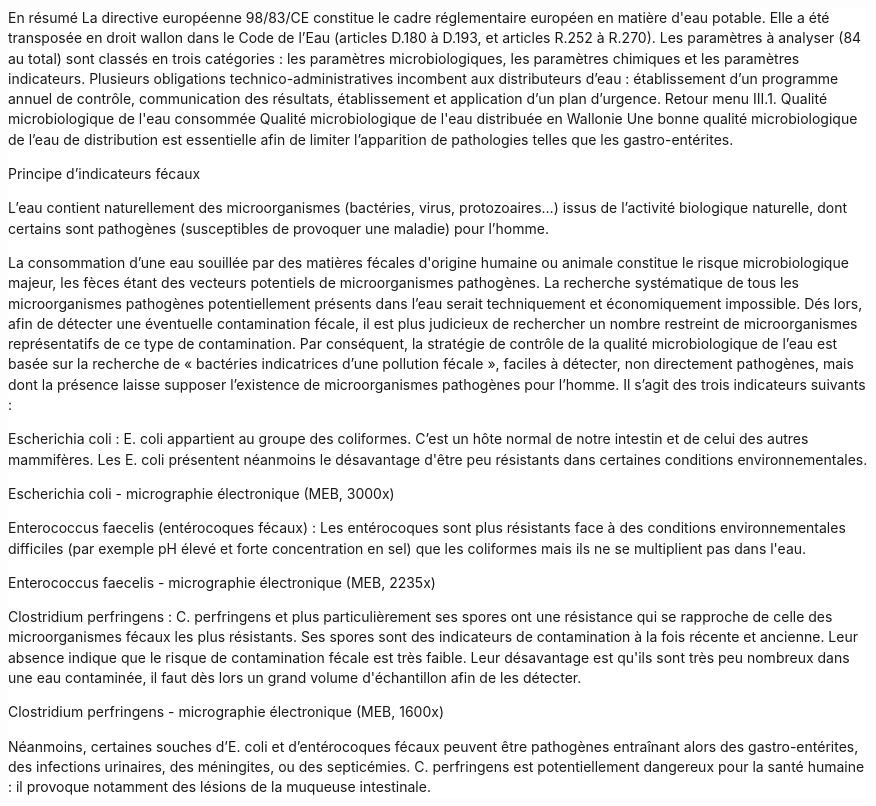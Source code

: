 
En résumé
La directive européenne 98/83/CE constitue le cadre réglementaire européen en matière d'eau potable.
Elle a été transposée en droit wallon dans le Code de l’Eau (articles D.180 à D.193, et articles R.252 à R.270).
Les paramètres à analyser (84 au total) sont classés en trois catégories : les paramètres microbiologiques, les paramètres chimiques et les paramètres indicateurs.
Plusieurs obligations technico-administratives incombent aux distributeurs d’eau : établissement d’un programme annuel de contrôle, communication des résultats, établissement et application d’un plan d’urgence.
Retour menu
III.1. Qualité microbiologique de l'eau consommée
Qualité microbiologique de l'eau distribuée en Wallonie
Une bonne qualité microbiologique de l’eau de distribution est essentielle afin de limiter l’apparition de pathologies telles que les gastro-entérites.

Principe d’indicateurs fécaux

L’eau contient naturellement des microorganismes (bactéries, virus, protozoaires…) issus de l’activité biologique naturelle, dont certains sont pathogènes (susceptibles de provoquer une maladie) pour l’homme.

La consommation d’une eau souillée par des matières fécales d'origine humaine ou animale constitue le risque microbiologique majeur, les fèces étant des vecteurs potentiels de microorganismes pathogènes. La recherche systématique de tous les microorganismes pathogènes potentiellement présents dans l’eau serait techniquement et économiquement impossible. Dés lors, afin de détecter une éventuelle contamination fécale, il est plus judicieux de rechercher un nombre restreint de microorganismes représentatifs de ce type de contamination. Par conséquent, la stratégie de contrôle de la qualité microbiologique de l’eau est basée sur la recherche de « bactéries indicatrices d’une pollution fécale », faciles à détecter, non directement pathogènes, mais dont la présence laisse supposer l’existence de microorganismes pathogènes pour l’homme. Il s’agit des trois indicateurs suivants :

Escherichia coli : E. coli appartient au groupe des coliformes. C’est un hôte normal de notre intestin et de celui des autres mammifères. Les E. coli présentent néanmoins le désavantage d'être peu résistants dans certaines conditions environnementales.


Escherichia coli - micrographie électronique (MEB, 3000x)

Enterococcus faecelis (entérocoques fécaux) : Les entérocoques sont plus résistants face à des conditions environnementales difficiles (par exemple pH élevé et forte concentration en sel) que les coliformes mais ils ne se multiplient pas dans l'eau.


Enterococcus faecelis - micrographie électronique (MEB, 2235x)

Clostridium perfringens : C. perfringens et plus particulièrement ses spores ont une résistance qui se rapproche de celle des microorganismes fécaux les plus résistants. Ses spores sont des indicateurs de contamination à la fois récente et ancienne. Leur absence indique que le risque de contamination fécale est très faible. Leur désavantage est qu'ils sont très peu nombreux dans une eau contaminée, il faut dès lors un grand volume d'échantillon afin de les détecter.


Clostridium perfringens - micrographie électronique (MEB, 1600x)

Néanmoins, certaines souches d’E. coli et d’entérocoques fécaux peuvent être pathogènes entraînant alors des gastro-entérites, des infections urinaires, des méningites, ou des septicémies. C. perfringens est potentiellement dangereux pour la santé humaine : il provoque notamment des lésions de la muqueuse intestinale.
